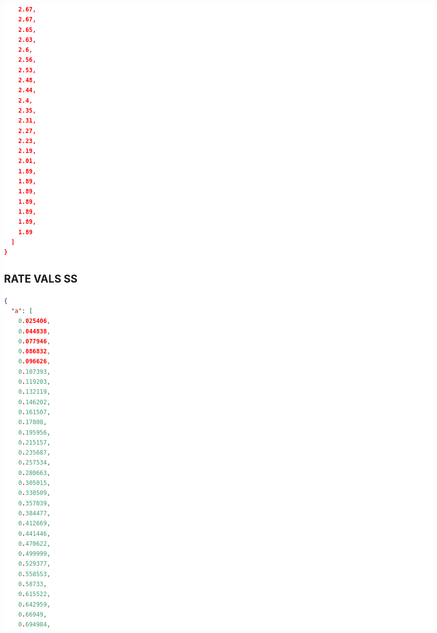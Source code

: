 ```json
    2.67,
    2.67,
    2.65,
    2.63,
    2.6,
    2.56,
    2.53,
    2.48,
    2.44,
    2.4,
    2.35,
    2.31,
    2.27,
    2.23,
    2.19,
    2.01,
    1.89,
    1.89,
    1.89,
    1.89,
    1.89,
    1.89,
    1.89
  ]
}
```

## RATE VALS SS

```json
{
  "a": [
    0.025406,
    0.044838,
    0.077946,
    0.086832,
    0.096626,
    0.107393,
    0.119203,
    0.132119,
    0.146202,
    0.161507,
    0.17808,
    0.195956,
    0.215157,
    0.235687,
    0.257534,
    0.280663,
    0.305015,
    0.330509,
    0.357039,
    0.384477,
    0.412669,
    0.441446,
    0.470622,
    0.499999,
    0.529377,
    0.558553,
    0.58733,
    0.615522,
    0.642959,
    0.66949,
    0.694984,
```